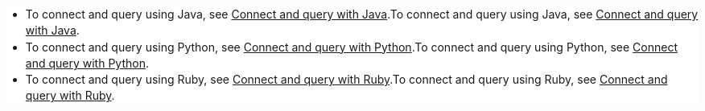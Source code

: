 - <span data-ttu-id="d2920-237">To connect and query using Java, see [Connect and query with Java](sql-database-connect-query-java.md).</span><span class="sxs-lookup"><span data-stu-id="d2920-237">To connect and query using Java, see [Connect and query with Java](sql-database-connect-query-java.md).</span></span>
- <span data-ttu-id="d2920-238">To connect and query using Python, see [Connect and query with Python](sql-database-connect-query-python.md).</span><span class="sxs-lookup"><span data-stu-id="d2920-238">To connect and query using Python, see [Connect and query with Python](sql-database-connect-query-python.md).</span></span>
- <span data-ttu-id="d2920-239">To connect and query using Ruby, see [Connect and query with Ruby](sql-database-connect-query-ruby.md).</span><span class="sxs-lookup"><span data-stu-id="d2920-239">To connect and query using Ruby, see [Connect and query with Ruby](sql-database-connect-query-ruby.md).</span></span>



















